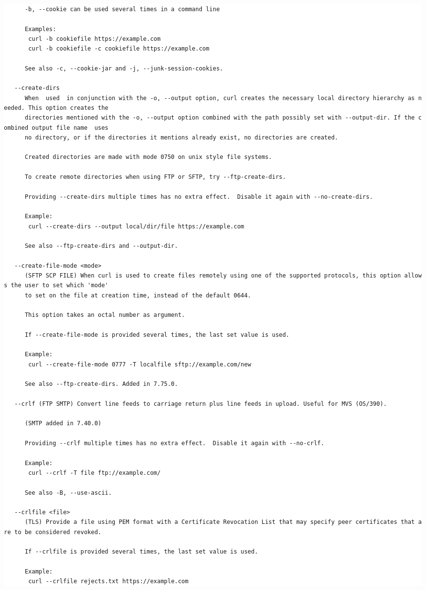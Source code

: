 	      -b, --cookie can be used several times in a command line

	      Examples:
	       curl -b cookiefile https://example.com
	       curl -b cookiefile -c cookiefile https://example.com

	      See also -c, --cookie-jar and -j, --junk-session-cookies.

       --create-dirs
	      When  used  in conjunction with the -o, --output option, curl creates the necessary local directory hierarchy as needed. This option creates the
	      directories mentioned with the -o, --output option combined with the path possibly set with --output-dir. If the combined output file name  uses
	      no directory, or if the directories it mentions already exist, no directories are created.

	      Created directories are made with mode 0750 on unix style file systems.

	      To create remote directories when using FTP or SFTP, try --ftp-create-dirs.

	      Providing --create-dirs multiple times has no extra effect.  Disable it again with --no-create-dirs.

	      Example:
	       curl --create-dirs --output local/dir/file https://example.com

	      See also --ftp-create-dirs and --output-dir.

       --create-file-mode <mode>
	      (SFTP SCP FILE) When curl is used to create files remotely using one of the supported protocols, this option allows the user to set which 'mode'
	      to set on the file at creation time, instead of the default 0644.

	      This option takes an octal number as argument.

	      If --create-file-mode is provided several times, the last set value is used.

	      Example:
	       curl --create-file-mode 0777 -T localfile sftp://example.com/new

	      See also --ftp-create-dirs. Added in 7.75.0.

       --crlf (FTP SMTP) Convert line feeds to carriage return plus line feeds in upload. Useful for MVS (OS/390).

	      (SMTP added in 7.40.0)

	      Providing --crlf multiple times has no extra effect.  Disable it again with --no-crlf.

	      Example:
	       curl --crlf -T file ftp://example.com/

	      See also -B, --use-ascii.

       --crlfile <file>
	      (TLS) Provide a file using PEM format with a Certificate Revocation List that may specify peer certificates that are to be considered revoked.

	      If --crlfile is provided several times, the last set value is used.

	      Example:
	       curl --crlfile rejects.txt https://example.com
